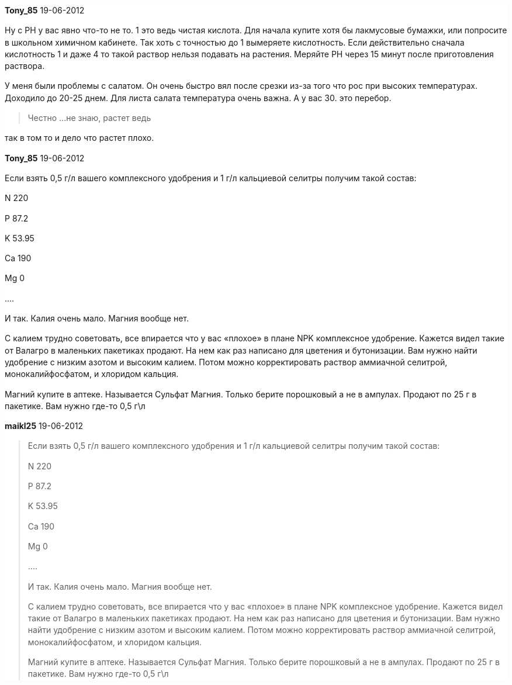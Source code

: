 
**Tony_85** 19-06-2012

Ну с РН у вас явно что-то не то. 1 это ведь чистая кислота. Для начала купите хотя бы лакмусовые бумажки, или попросите в школьном химичном кабинете. Так хоть с точностью до 1 вымеряете кислотность. Если действительно сначала кислотность 1 и даже 4 то такой раствор нельзя подавать на растения. Меряйте РН через 15 минут после приготовления раствора.

У меня были проблемы с салатом. Он очень быстро вял после срезки из-за того что рос при высоких температурах. Доходило до 20-25 днем. Для листа салата температура очень важна. А у вас 30. это перебор.

>  Честно ...не знаю, растет ведь 

 

так в том то и дело что растет плохо.


**Tony_85** 19-06-2012

Если взять 0,5 г/л вашего комплексного удобрения и 1 г/л кальциевой селитры получим такой состав:

N 220

P 87.2

K 53.95

Ca 190

Mg 0

….

И так. Калия очень мало. Магния вообще нет.

С калием трудно советовать, все впирается что у вас «плохое» в плане NPK комплексное удобрение. Кажется видел такие от Валагро в маленьких пакетиках продают. На нем как раз написано для цветения и бутонизации. Вам нужно найти удобрение с низким азотом и высоким калием. Потом можно корректировать раствор аммиачной селитрой, монокалийфосфатом, и хлоридом кальция.

Магний купите в аптеке. Называется Сульфат Магния. Только берите порошковый а не в ампулах. Продают по 25 г в пакетике. Вам нужно где-то 0,5 г\л


**maikl25** 19-06-2012

> Если взять 0,5 г/л вашего комплексного удобрения и 1 г/л кальциевой селитры получим такой состав:
> 
> N 220
> 
> P 87.2
> 
> K 53.95
> 
> Ca 190
> 
> Mg 0
> 
> ….
> 
> И так. Калия очень мало. Магния вообще нет.
> 
> С калием трудно советовать, все впирается что у вас «плохое» в плане NPK комплексное удобрение. Кажется видел такие от Валагро в маленьких пакетиках продают. На нем как раз написано для цветения и бутонизации. Вам нужно найти удобрение с низким азотом и высоким калием. Потом можно корректировать раствор аммиачной селитрой, монокалийфосфатом, и хлоридом кальция.
> 
> Магний купите в аптеке. Называется Сульфат Магния. Только берите порошковый а не в ампулах. Продают по 25 г в пакетике. Вам нужно где-то 0,5 г\л
